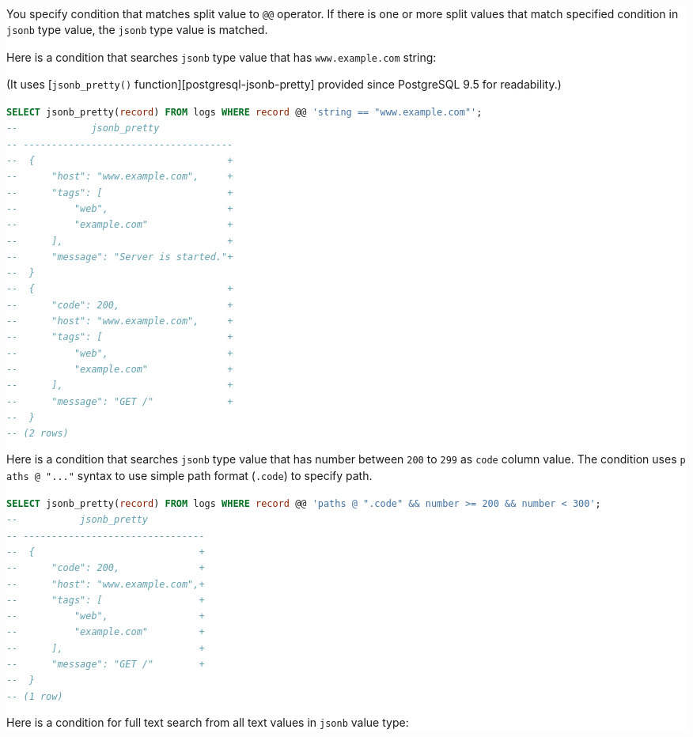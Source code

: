 You specify condition that matches split value to `@@` operator. If there is one or more split values that match specified condition in `jsonb` type value, the `jsonb` type value is matched.

Here is a condition that searches `jsonb` type value that has `www.example.com` string:

(It uses [`jsonb_pretty()` function][postgresql-jsonb-pretty] provided since PostgreSQL 9.5 for readability.)

```sql
SELECT jsonb_pretty(record) FROM logs WHERE record @@ 'string == "www.example.com"';
--             jsonb_pretty             
-- -------------------------------------
--  {                                  +
--      "host": "www.example.com",     +
--      "tags": [                      +
--          "web",                     +
--          "example.com"              +
--      ],                             +
--      "message": "Server is started."+
--  }
--  {                                  +
--      "code": 200,                   +
--      "host": "www.example.com",     +
--      "tags": [                      +
--          "web",                     +
--          "example.com"              +
--      ],                             +
--      "message": "GET /"             +
--  }
-- (2 rows)
```

Here is a condition that searches `jsonb` type value that has number between `200` to `299` as `code` column value. The condition uses `paths @ "..."` syntax to use simple path format (`.code`) to specify path.

```sql
SELECT jsonb_pretty(record) FROM logs WHERE record @@ 'paths @ ".code" && number >= 200 && number < 300';
--           jsonb_pretty          
-- --------------------------------
--  {                             +
--      "code": 200,              +
--      "host": "www.example.com",+
--      "tags": [                 +
--          "web",                +
--          "example.com"         +
--      ],                        +
--      "message": "GET /"        +
--  }
-- (1 row)
```

Here is a condition for full text search from all text values in `jsonb` value type:
